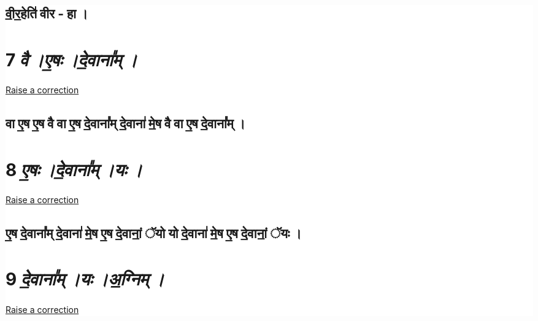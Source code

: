 ## वी॒र॒हेति॑ वीर - हा । ##


# 7  _वै ।ए॒षः ।दे॒वाना᳚म् ।_ #  



 [Raise a correction](https://github.com/hvram1/baraha2unicode/issues/new?title=TS+1.5.2.5-7&body=%E0%A4%B5%E0%A5%88+%E0%A5%A4%E0%A4%8F%E0%A5%92%E0%A4%B7%E0%A4%83+%E0%A5%A4%E0%A4%A6%E0%A5%87%E0%A5%92%E0%A4%B5%E0%A4%BE%E0%A4%A8%E0%A4%BE%E1%B3%9A%E0%A4%AE%E0%A5%8D+%E0%A5%A4%0A%0A%0A%E0%A4%B5%E0%A4%BE+%E0%A4%8F%E0%A5%92%E0%A4%B7+%E0%A4%8F%E0%A5%92%E0%A4%B7+%E0%A4%B5%E0%A5%88+%E0%A4%B5%E0%A4%BE+%E0%A4%8F%E0%A5%92%E0%A4%B7+%E0%A4%A6%E0%A5%87%E0%A5%92%E0%A4%B5%E0%A4%BE%E0%A4%A8%E0%A4%BE%E1%B3%9A%E0%A4%AE%E0%A5%8D+%E0%A4%A6%E0%A5%87%E0%A5%92%E0%A4%B5%E0%A4%BE%E0%A4%A8%E0%A4%BE%E0%A5%91+%E0%A4%AE%E0%A5%87%E0%A5%92%E0%A4%B7+%E0%A4%B5%E0%A5%88+%E0%A4%B5%E0%A4%BE+%E0%A4%8F%E0%A5%92%E0%A4%B7+%E0%A4%A6%E0%A5%87%E0%A5%92%E0%A4%B5%E0%A4%BE%E0%A4%A8%E0%A4%BE%E1%B3%9A%E0%A4%AE%E0%A5%8D+%E0%A5%A4&labels=%E0%A4%A4%E0%A5%88%E0%A4%A4%E0%A5%8D%E0%A4%B0%E0%A4%BF%E0%A4%AF+%E0%A4%B8%E0%A4%82%E0%A4%B8%E0%A4%BF%E0%A4%A4%E0%A4%BE+%E0%A4%98%E0%A4%A8+%E0%A4%AA%E0%A4%BE%E0%A4%A0)

## वा ए॒ष ए॒ष वै वा ए॒ष दे॒वाना᳚म् दे॒वाना॑ मे॒ष वै वा ए॒ष दे॒वाना᳚म् । ##


# 8  _ए॒षः ।दे॒वाना᳚म् ।यः ।_ #  



 [Raise a correction](https://github.com/hvram1/baraha2unicode/issues/new?title=TS+1.5.2.5-8&body=%E0%A4%8F%E0%A5%92%E0%A4%B7%E0%A4%83+%E0%A5%A4%E0%A4%A6%E0%A5%87%E0%A5%92%E0%A4%B5%E0%A4%BE%E0%A4%A8%E0%A4%BE%E1%B3%9A%E0%A4%AE%E0%A5%8D+%E0%A5%A4%E0%A4%AF%E0%A4%83+%E0%A5%A4%0A%0A%0A%E0%A4%8F%E0%A5%92%E0%A4%B7+%E0%A4%A6%E0%A5%87%E0%A5%92%E0%A4%B5%E0%A4%BE%E0%A4%A8%E0%A4%BE%E1%B3%9A%E0%A4%AE%E0%A5%8D+%E0%A4%A6%E0%A5%87%E0%A5%92%E0%A4%B5%E0%A4%BE%E0%A4%A8%E0%A4%BE%E0%A5%91+%E0%A4%AE%E0%A5%87%E0%A5%92%E0%A4%B7+%E0%A4%8F%E0%A5%92%E0%A4%B7+%E0%A4%A6%E0%A5%87%E0%A5%92%E0%A4%B5%E0%A4%BE%E0%A4%A8%E0%A4%BE%E0%A4%82%E0%A5%92+%E0%A5%85%E0%A4%AF%E0%A5%8B+%E0%A4%AF%E0%A5%8B+%E0%A4%A6%E0%A5%87%E0%A5%92%E0%A4%B5%E0%A4%BE%E0%A4%A8%E0%A4%BE%E0%A5%91+%E0%A4%AE%E0%A5%87%E0%A5%92%E0%A4%B7+%E0%A4%8F%E0%A5%92%E0%A4%B7+%E0%A4%A6%E0%A5%87%E0%A5%92%E0%A4%B5%E0%A4%BE%E0%A4%A8%E0%A4%BE%E0%A4%82%E0%A5%92+%E0%A5%85%E0%A4%AF%E0%A4%83+%E0%A5%A4&labels=%E0%A4%A4%E0%A5%88%E0%A4%A4%E0%A5%8D%E0%A4%B0%E0%A4%BF%E0%A4%AF+%E0%A4%B8%E0%A4%82%E0%A4%B8%E0%A4%BF%E0%A4%A4%E0%A4%BE+%E0%A4%98%E0%A4%A8+%E0%A4%AA%E0%A4%BE%E0%A4%A0)

## ए॒ष दे॒वाना᳚म् दे॒वाना॑ मे॒ष ए॒ष दे॒वानां॒ ॅयो यो दे॒वाना॑ मे॒ष ए॒ष दे॒वानां॒ ॅयः । ##


# 9  _दे॒वाना᳚म् ।यः ।अ॒ग्निम् ।_ #  



 [Raise a correction](https://github.com/hvram1/baraha2unicode/issues/new?title=TS+1.5.2.5-9&body=%E0%A4%A6%E0%A5%87%E0%A5%92%E0%A4%B5%E0%A4%BE%E0%A4%A8%E0%A4%BE%E1%B3%9A%E0%A4%AE%E0%A5%8D+%E0%A5%A4%E0%A4%AF%E0%A4%83+%E0%A5%A4%E0%A4%85%E0%A5%92%E0%A4%97%E0%A5%8D%E0%A4%A8%E0%A4%BF%E0%A4%AE%E0%A5%8D+%E0%A5%A4%0A%0A%0A%E0%A4%A6%E0%A5%87%E0%A5%92%E0%A4%B5%E0%A4%BE%E0%A4%A8%E0%A4%BE%E0%A4%82%E0%A5%92+%E0%A5%85%E0%A4%AF%E0%A5%8B+%E0%A4%AF%E0%A5%8B+%E0%A4%A6%E0%A5%87%E0%A5%92%E0%A4%B5%E0%A4%BE%E0%A4%A8%E0%A4%BE%E1%B3%9A%E0%A4%AE%E0%A5%8D+%E0%A4%A6%E0%A5%87%E0%A5%92%E0%A4%B5%E0%A4%BE%E0%A4%A8%E0%A4%BE%E0%A4%82%E0%A5%92+%E0%A5%85%E0%A4%AF%E0%A5%8B%E1%B3%9A+%E0%A4%BD%E0%A4%97%E0%A5%8D%E0%A4%A8%E0%A4%BF+%E0%A4%AE%E0%A5%92%E0%A4%97%E0%A5%8D%E0%A4%A8%E0%A4%BF%E0%A4%82+%E0%A5%85%E0%A4%AF%E0%A5%8B+%E0%A4%A6%E0%A5%87%E0%A5%92%E0%A4%B5%E0%A4%BE%E0%A4%A8%E0%A4%BE%E1%B3%9A%E0%A4%AE%E0%A5%8D+%E0%A4%A6%E0%A5%87%E0%A5%92%E0%A4%B5%E0%A4%BE%E0%A4%A8%E0%A4%BE%E0%A4%82%E0%A5%92+%E0%A5%85%E0%A4%AF%E0%A5%8B%E1%B3%9A+%E0%A4%BD%E0%A4%97%E0%A5%8D%E0%A4%A8%E0%A4%BF%E0%A4%AE%E0%A5%8D+%E0%A5%A4&labels=%E0%A4%A4%E0%A5%88%E0%A4%A4%E0%A5%8D%E0%A4%B0%E0%A4%BF%E0%A4%AF+%E0%A4%B8%E0%A4%82%E0%A4%B8%E0%A4%BF%E0%A4%A4%E0%A4%BE+%E0%A4%98%E0%A4%A8+%E0%A4%AA%E0%A4%BE%E0%A4%A0)

